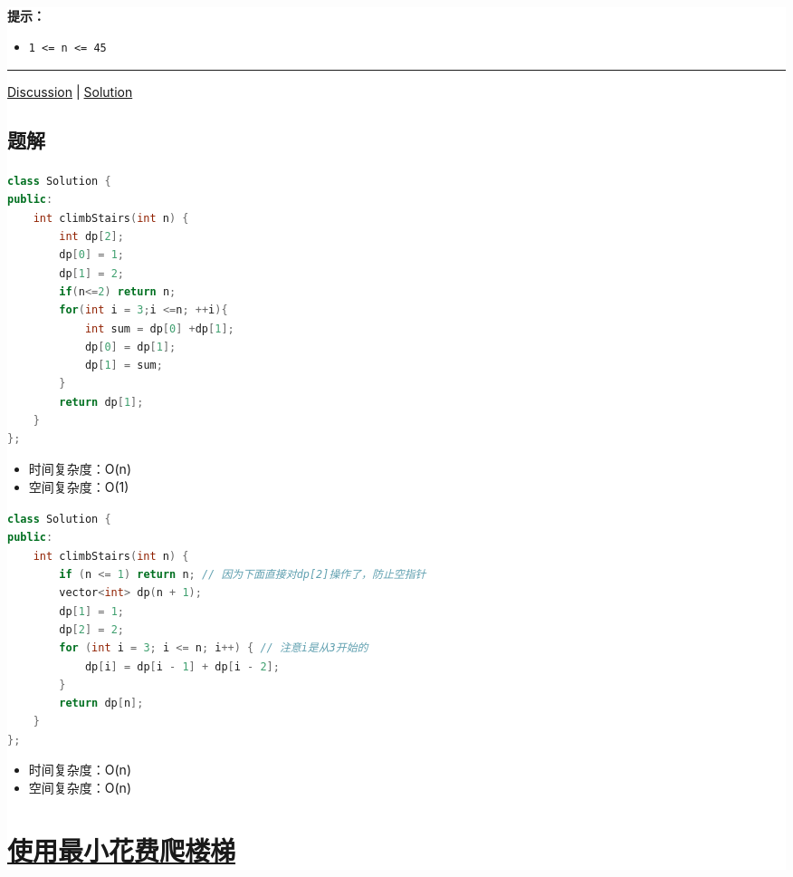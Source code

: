  

**提示：**

- `1 <= n <= 45`

------

[Discussion](https://leetcode.cn/problems/climbing-stairs/comments/) | [Solution](https://leetcode.cn/problems/climbing-stairs/solution/)

## 题解

```C++
class Solution {
public:
    int climbStairs(int n) {
        int dp[2];
        dp[0] = 1;
        dp[1] = 2;
        if(n<=2) return n;
        for(int i = 3;i <=n; ++i){
            int sum = dp[0] +dp[1];
            dp[0] = dp[1];
            dp[1] = sum;
        }
        return dp[1];
    }
};
```

- 时间复杂度：O(n)
- 空间复杂度：O(1)

```C++
class Solution {
public:
    int climbStairs(int n) {
        if (n <= 1) return n; // 因为下面直接对dp[2]操作了，防止空指针
        vector<int> dp(n + 1);
        dp[1] = 1;
        dp[2] = 2;
        for (int i = 3; i <= n; i++) { // 注意i是从3开始的
            dp[i] = dp[i - 1] + dp[i - 2];
        }
        return dp[n];
    }
};
```

- 时间复杂度：O(n)
- 空间复杂度：O(n)

# [使用最小花费爬楼梯](https://leetcode.cn/problems/min-cost-climbing-stairs/description/)
